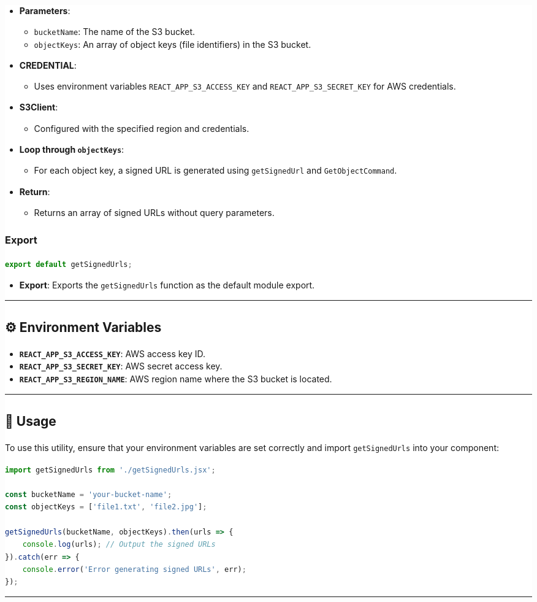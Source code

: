 
- **Parameters**: 
  - `bucketName`: The name of the S3 bucket.
  - `objectKeys`: An array of object keys (file identifiers) in the S3 bucket.

- **CREDENTIAL**: 
  - Uses environment variables `REACT_APP_S3_ACCESS_KEY` and `REACT_APP_S3_SECRET_KEY` for AWS credentials.

- **S3Client**: 
  - Configured with the specified region and credentials.

- **Loop through `objectKeys`**: 
  - For each object key, a signed URL is generated using `getSignedUrl` and `GetObjectCommand`.

- **Return**: 
  - Returns an array of signed URLs without query parameters.

### Export

```javascript
export default getSignedUrls;
```

- **Export**: Exports the `getSignedUrls` function as the default module export.

---

## ⚙️ Environment Variables

- **`REACT_APP_S3_ACCESS_KEY`**: AWS access key ID.
- **`REACT_APP_S3_SECRET_KEY`**: AWS secret access key.
- **`REACT_APP_S3_REGION_NAME`**: AWS region name where the S3 bucket is located.

---

## 👥 Usage

To use this utility, ensure that your environment variables are set correctly and import `getSignedUrls` into your component:

```javascript
import getSignedUrls from './getSignedUrls.jsx';

const bucketName = 'your-bucket-name';
const objectKeys = ['file1.txt', 'file2.jpg'];

getSignedUrls(bucketName, objectKeys).then(urls => {
    console.log(urls); // Output the signed URLs
}).catch(err => {
    console.error('Error generating signed URLs', err);
});
```

---
